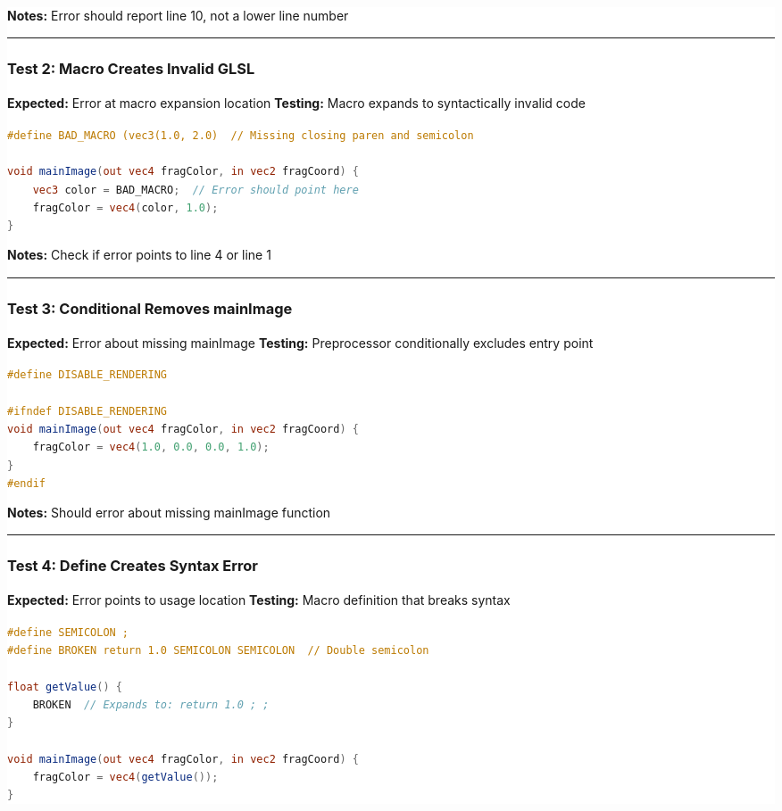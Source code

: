 **Notes:** Error should report line 10, not a lower line number

---

### Test 2: Macro Creates Invalid GLSL
**Expected:** Error at macro expansion location
**Testing:** Macro expands to syntactically invalid code

```glsl
#define BAD_MACRO (vec3(1.0, 2.0)  // Missing closing paren and semicolon

void mainImage(out vec4 fragColor, in vec2 fragCoord) {
    vec3 color = BAD_MACRO;  // Error should point here
    fragColor = vec4(color, 1.0);
}
```

**Notes:** Check if error points to line 4 or line 1

---

### Test 3: Conditional Removes mainImage
**Expected:** Error about missing mainImage
**Testing:** Preprocessor conditionally excludes entry point

```glsl
#define DISABLE_RENDERING

#ifndef DISABLE_RENDERING
void mainImage(out vec4 fragColor, in vec2 fragCoord) {
    fragColor = vec4(1.0, 0.0, 0.0, 1.0);
}
#endif
```

**Notes:** Should error about missing mainImage function

---

### Test 4: Define Creates Syntax Error
**Expected:** Error points to usage location
**Testing:** Macro definition that breaks syntax

```glsl
#define SEMICOLON ;
#define BROKEN return 1.0 SEMICOLON SEMICOLON  // Double semicolon

float getValue() {
    BROKEN  // Expands to: return 1.0 ; ;
}

void mainImage(out vec4 fragColor, in vec2 fragCoord) {
    fragColor = vec4(getValue());
}
```
